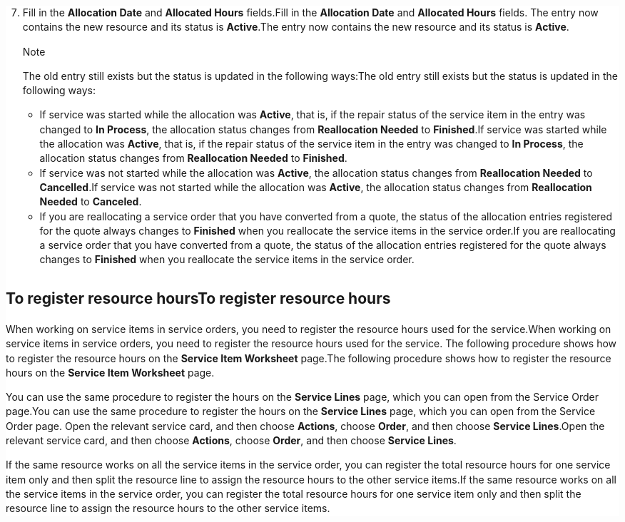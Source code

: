 7.  <span data-ttu-id="3f4a8-191">Fill in the **Allocation Date** and **Allocated Hours** fields.</span><span class="sxs-lookup"><span data-stu-id="3f4a8-191">Fill in the **Allocation Date** and **Allocated Hours** fields.</span></span> <span data-ttu-id="3f4a8-192">The entry now contains the new resource and its status is **Active**.</span><span class="sxs-lookup"><span data-stu-id="3f4a8-192">The entry now contains the new resource and its status is **Active**.</span></span>  

    > [!NOTE]  
    >  <span data-ttu-id="3f4a8-193">The old entry still exists but the status is updated in the following ways:</span><span class="sxs-lookup"><span data-stu-id="3f4a8-193">The old entry still exists but the status is updated in the following ways:</span></span>  
    >   
    >  * <span data-ttu-id="3f4a8-194">If service was started while the allocation was **Active**, that is, if the repair status of the service item in the entry was changed to **In Process**, the allocation status changes from **Reallocation Needed** to **Finished**.</span><span class="sxs-lookup"><span data-stu-id="3f4a8-194">If service was started while the allocation was **Active**, that is, if the repair status of the service item in the entry was changed to **In Process**, the allocation status changes from **Reallocation Needed** to **Finished**.</span></span>  
    > * <span data-ttu-id="3f4a8-195">If service was not started while the allocation was **Active**, the allocation status changes from **Reallocation Needed** to **Cancelled**.</span><span class="sxs-lookup"><span data-stu-id="3f4a8-195">If service was not started while the allocation was **Active**, the allocation status changes from **Reallocation Needed** to **Canceled**.</span></span>  
    > * <span data-ttu-id="3f4a8-196">If you are reallocating a service order that you have converted from a quote, the status of the allocation entries registered for the quote always changes to **Finished** when you reallocate the service items in the service order.</span><span class="sxs-lookup"><span data-stu-id="3f4a8-196">If you are reallocating a service order that you have converted from a quote, the status of the allocation entries registered for the quote always changes to **Finished** when you reallocate the service items in the service order.</span></span>  

## <a name="to-register-resource-hours"></a><span data-ttu-id="3f4a8-197">To register resource hours</span><span class="sxs-lookup"><span data-stu-id="3f4a8-197">To register resource hours</span></span>  
<span data-ttu-id="3f4a8-198">When working on service items in service orders, you need to register the resource hours used for the service.</span><span class="sxs-lookup"><span data-stu-id="3f4a8-198">When working on service items in service orders, you need to register the resource hours used for the service.</span></span> <span data-ttu-id="3f4a8-199">The following procedure shows how to register the resource hours on the **Service Item Worksheet** page.</span><span class="sxs-lookup"><span data-stu-id="3f4a8-199">The following procedure shows how to register the resource hours on the **Service Item Worksheet** page.</span></span>  

<span data-ttu-id="3f4a8-200">You can use the same procedure to register the hours on the **Service Lines** page, which you can open from the Service Order page.</span><span class="sxs-lookup"><span data-stu-id="3f4a8-200">You can use the same procedure to register the hours on the **Service Lines** page, which you can open from the Service Order page.</span></span> <span data-ttu-id="3f4a8-201">Open the relevant service card, and then choose **Actions**, choose **Order**, and then choose **Service Lines**.</span><span class="sxs-lookup"><span data-stu-id="3f4a8-201">Open the relevant service card, and then choose **Actions**, choose **Order**, and then choose **Service Lines**.</span></span>  

<span data-ttu-id="3f4a8-202">If the same resource works on all the service items in the service order, you can register the total resource hours for one service item only and then split the resource line to assign the resource hours to the other service items.</span><span class="sxs-lookup"><span data-stu-id="3f4a8-202">If the same resource works on all the service items in the service order, you can register the total resource hours for one service item only and then split the resource line to assign the resource hours to the other service items.</span></span>
